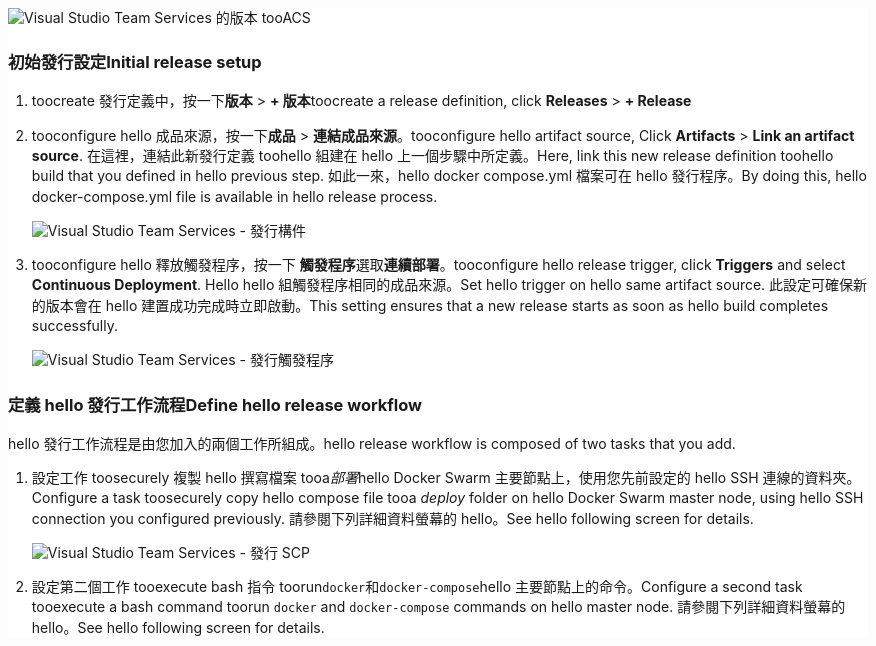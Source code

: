 ![Visual Studio Team Services 的版本 tooACS](./media/container-service-docker-swarm-setup-ci-cd/vsts-release-acs.png) 

### <a name="initial-release-setup"></a><span data-ttu-id="38fa3-214">初始發行設定</span><span class="sxs-lookup"><span data-stu-id="38fa3-214">Initial release setup</span></span>

1. <span data-ttu-id="38fa3-215">toocreate 發行定義中，按一下**版本** > **+ 版本**</span><span class="sxs-lookup"><span data-stu-id="38fa3-215">toocreate a release definition, click **Releases** > **+ Release**</span></span>

2. <span data-ttu-id="38fa3-216">tooconfigure hello 成品來源，按一下**成品** > **連結成品來源**。</span><span class="sxs-lookup"><span data-stu-id="38fa3-216">tooconfigure hello artifact source, Click **Artifacts** > **Link an artifact source**.</span></span> <span data-ttu-id="38fa3-217">在這裡，連結此新發行定義 toohello 組建在 hello 上一個步驟中所定義。</span><span class="sxs-lookup"><span data-stu-id="38fa3-217">Here, link this new release definition toohello build that you defined in hello previous step.</span></span> <span data-ttu-id="38fa3-218">如此一來，hello docker compose.yml 檔案可在 hello 發行程序。</span><span class="sxs-lookup"><span data-stu-id="38fa3-218">By doing this, hello docker-compose.yml file is available in hello release process.</span></span>

    ![Visual Studio Team Services - 發行構件](./media/container-service-docker-swarm-setup-ci-cd/vsts-release-artefacts.png) 

3. <span data-ttu-id="38fa3-220">tooconfigure hello 釋放觸發程序，按一下 **觸發程序**選取**連續部署**。</span><span class="sxs-lookup"><span data-stu-id="38fa3-220">tooconfigure hello release trigger, click **Triggers** and select **Continuous Deployment**.</span></span> <span data-ttu-id="38fa3-221">Hello hello 組觸發程序相同的成品來源。</span><span class="sxs-lookup"><span data-stu-id="38fa3-221">Set hello trigger on hello same artifact source.</span></span> <span data-ttu-id="38fa3-222">此設定可確保新的版本會在 hello 建置成功完成時立即啟動。</span><span class="sxs-lookup"><span data-stu-id="38fa3-222">This setting ensures that a new release starts as soon as hello build completes successfully.</span></span>

    ![Visual Studio Team Services - 發行觸發程序](./media/container-service-docker-swarm-setup-ci-cd/vsts-release-trigger.png) 

### <a name="define-hello-release-workflow"></a><span data-ttu-id="38fa3-224">定義 hello 發行工作流程</span><span class="sxs-lookup"><span data-stu-id="38fa3-224">Define hello release workflow</span></span>

<span data-ttu-id="38fa3-225">hello 發行工作流程是由您加入的兩個工作所組成。</span><span class="sxs-lookup"><span data-stu-id="38fa3-225">hello release workflow is composed of two tasks that you add.</span></span>

1. <span data-ttu-id="38fa3-226">設定工作 toosecurely 複製 hello 撰寫檔案 tooa*部署*hello Docker Swarm 主要節點上，使用您先前設定的 hello SSH 連線的資料夾。</span><span class="sxs-lookup"><span data-stu-id="38fa3-226">Configure a task toosecurely copy hello compose file tooa *deploy* folder on hello Docker Swarm master node, using hello SSH connection you configured previously.</span></span> <span data-ttu-id="38fa3-227">請參閱下列詳細資料螢幕的 hello。</span><span class="sxs-lookup"><span data-stu-id="38fa3-227">See hello following screen for details.</span></span>

    ![Visual Studio Team Services - 發行 SCP](./media/container-service-docker-swarm-setup-ci-cd/vsts-release-scp.png)

2. <span data-ttu-id="38fa3-229">設定第二個工作 tooexecute bash 指令 toorun`docker`和`docker-compose`hello 主要節點上的命令。</span><span class="sxs-lookup"><span data-stu-id="38fa3-229">Configure a second task tooexecute a bash command toorun `docker` and `docker-compose` commands on hello master node.</span></span> <span data-ttu-id="38fa3-230">請參閱下列詳細資料螢幕的 hello。</span><span class="sxs-lookup"><span data-stu-id="38fa3-230">See hello following screen for details.</span></span>

